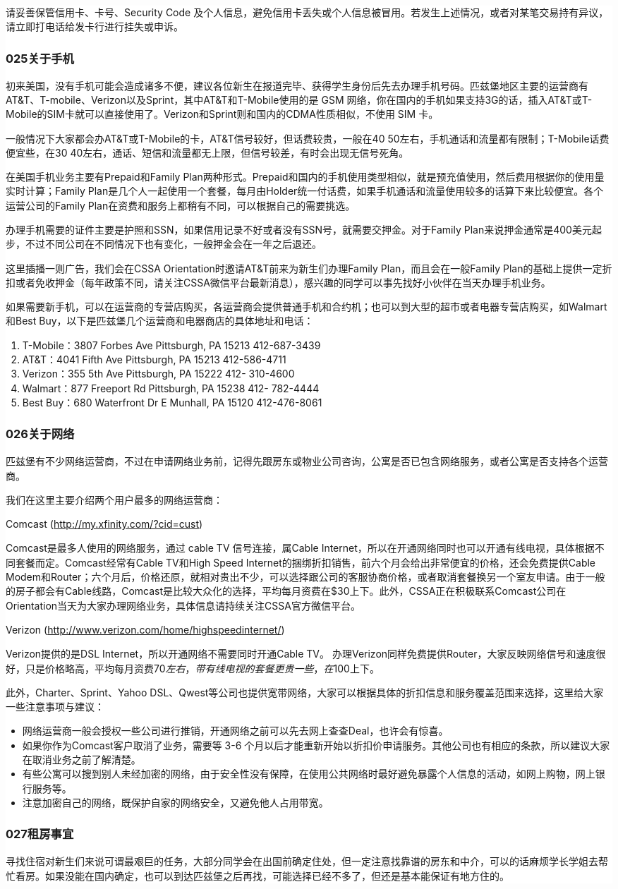 请妥善保管信用卡、卡号、Security Code 及个人信息，避免信用卡丢失或个人信息被冒用。若发生上述情况，或者对某笔交易持有异议，请立即打电话给发卡行进行挂失或申诉。

### 025关于手机

初来美国，没有手机可能会造成诸多不便，建议各位新生在报道完毕、获得学生身份后先去办理手机号码。匹兹堡地区主要的运营商有 AT&T、T-mobile、Verizon以及Sprint，其中AT&T和T-Mobile使用的是 GSM 网络，你在国内的手机如果支持3G的话，插入AT&T或T-Mobile的SIM卡就可以直接使用了。Verizon和Sprint则和国内的CDMA性质相似，不使用 SIM 卡。

一般情况下大家都会办AT&T或T-Mobile的卡，AT&T信号较好，但话费较贵，一般在$40~$50左右，手机通话和流量都有限制；T-Mobile话费便宜些，在$30~$40左右，通话、短信和流量都无上限，但信号较差，有时会出现无信号死角。

在美国手机业务主要有Prepaid和Family Plan两种形式。Prepaid和国内的手机使用类型相似，就是预充值使用，然后费用根据你的使用量实时计算；Family Plan是几个人一起使用一个套餐，每月由Holder统一付话费，如果手机通话和流量使用较多的话算下来比较便宜。各个运营公司的Family Plan在资费和服务上都稍有不同，可以根据自己的需要挑选。

办理手机需要的证件主要是护照和SSN，如果信用记录不好或者没有SSN号，就需要交押金。对于Family Plan来说押金通常是400美元起步，不过不同公司在不同情况下也有变化，一般押金会在一年之后退还。

这里插播一则广告，我们会在CSSA Orientation时邀请AT&T前来为新生们办理Family Plan，而且会在一般Family Plan的基础上提供一定折扣或者免收押金（每年政策不同，请关注CSSA微信平台最新消息），感兴趣的同学可以事先找好小伙伴在当天办理手机业务。

如果需要新手机，可以在运营商的专营店购买，各运营商会提供普通手机和合约机；也可以到大型的超市或者电器专营店购买，如Walmart和Best Buy，以下是匹兹堡几个运营商和电器商店的具体地址和电话：

1. T-Mobile：3807 Forbes Ave Pittsburgh, PA 15213 412-687-3439
2. AT&T：4041 Fifth Ave Pittsburgh, PA 15213 412-586-4711
3. Verizon：355 5th Ave Pittsburgh, PA 15222 412- 310-4600
4. Walmart：877 Freeport Rd Pittsburgh, PA 15238 412- 782-4444
5. Best Buy：680 Waterfront Dr E Munhall, PA 15120 412-476-8061

### 026关于网络

匹兹堡有不少网络运营商，不过在申请网络业务前，记得先跟房东或物业公司咨询，公寓是否已包含网络服务，或者公寓是否支持各个运营商。

我们在这里主要介绍两个用户最多的网络运营商：

Comcast (http://my.xfinity.com/?cid=cust)

Comcast是最多人使用的网络服务，通过 cable TV 信号连接，属Cable Internet，所以在开通网络同时也可以开通有线电视，具体根据不同套餐而定。Comcast经常有Cable TV和High Speed Internet的捆绑折扣销售，前六个月会给出非常便宜的价格，还会免费提供Cable Modem和Router；六个月后，价格还原，就相对贵出不少，可以选择跟公司的客服协商价格，或者取消套餐换另一个室友申请。由于一般的房子都会有Cable线路，Comcast是比较大众化的选择，平均每月资费在$30上下。此外，CSSA正在积极联系Comcast公司在Orientation当天为大家办理网络业务，具体信息请持续关注CSSA官方微信平台。

Verizon (http://www.verizon.com/home/highspeedinternet/)

Verizon提供的是DSL Internet，所以开通网络不需要同时开通Cable TV。 办理Verizon同样免费提供Router，大家反映网络信号和速度很好，只是价格略高，平均每月资费$70左右，带有线电视的套餐更贵一些，在$100上下。

此外，Charter、Sprint、Yahoo DSL、Qwest等公司也提供宽带网络，大家可以根据具体的折扣信息和服务覆盖范围来选择，这里给大家一些注意事项与建议：

+ 网络运营商一般会授权一些公司进行推销，开通网络之前可以先去网上查查Deal，也许会有惊喜。
+ 如果你作为Comcast客户取消了业务，需要等 3-6 个月以后才能重新开始以折扣价申请服务。其他公司也有相应的条款，所以建议大家在取消业务之前了解清楚。
+ 有些公寓可以搜到别人未经加密的网络，由于安全性没有保障，在使用公共网络时最好避免暴露个人信息的活动，如网上购物，网上银行服务等。
+ 注意加密自己的网络，既保护自家的网络安全，又避免他人占用带宽。

### 027租房事宜

寻找住宿对新生们来说可谓最艰巨的任务，大部分同学会在出国前确定住处，但一定注意找靠谱的房东和中介，可以的话麻烦学长学姐去帮忙看房。如果没能在国内确定，也可以到达匹兹堡之后再找，可能选择已经不多了，但还是基本能保证有地方住的。
